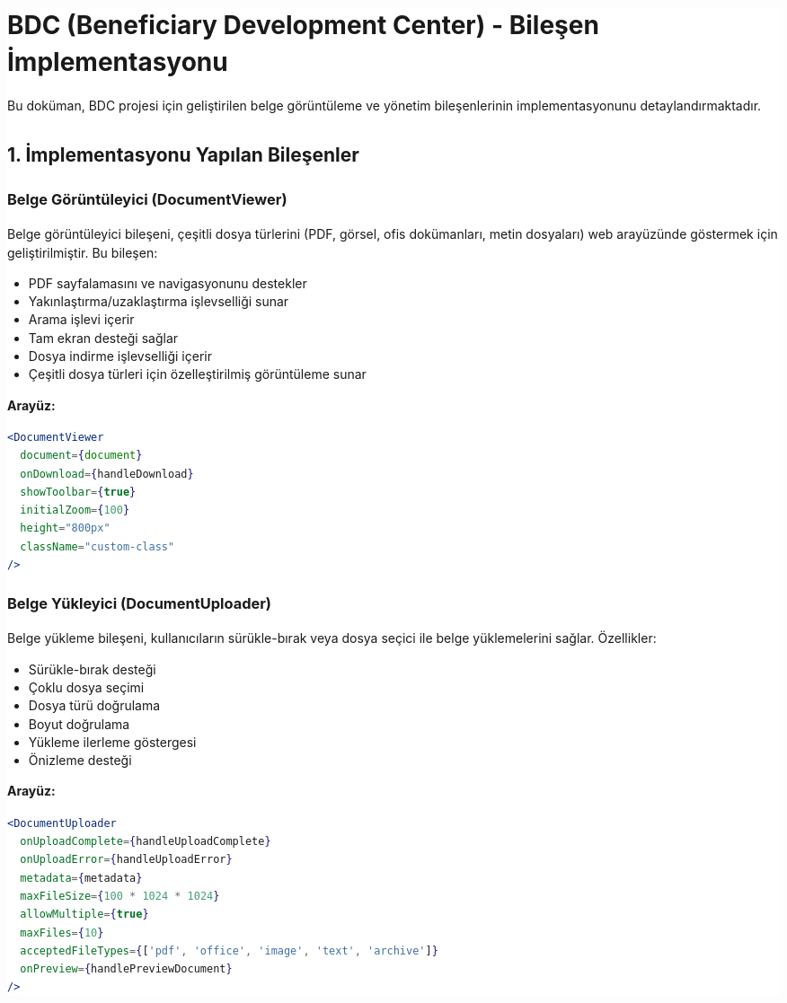 # BDC (Beneficiary Development Center) - Bileşen İmplementasyonu

Bu doküman, BDC projesi için geliştirilen belge görüntüleme ve yönetim bileşenlerinin implementasyonunu detaylandırmaktadır.

## 1. İmplementasyonu Yapılan Bileşenler

### Belge Görüntüleyici (DocumentViewer)

Belge görüntüleyici bileşeni, çeşitli dosya türlerini (PDF, görsel, ofis dokümanları, metin dosyaları) web arayüzünde göstermek için geliştirilmiştir. Bu bileşen:

- PDF sayfalamasını ve navigasyonunu destekler
- Yakınlaştırma/uzaklaştırma işlevselliği sunar
- Arama işlevi içerir
- Tam ekran desteği sağlar
- Dosya indirme işlevselliği içerir
- Çeşitli dosya türleri için özelleştirilmiş görüntüleme sunar

**Arayüz:**
```jsx
<DocumentViewer
  document={document}
  onDownload={handleDownload}
  showToolbar={true}
  initialZoom={100}
  height="800px"
  className="custom-class"
/>
```

### Belge Yükleyici (DocumentUploader)

Belge yükleme bileşeni, kullanıcıların sürükle-bırak veya dosya seçici ile belge yüklemelerini sağlar. Özellikler:

- Sürükle-bırak desteği
- Çoklu dosya seçimi
- Dosya türü doğrulama
- Boyut doğrulama
- Yükleme ilerleme göstergesi
- Önizleme desteği

**Arayüz:**
```jsx
<DocumentUploader
  onUploadComplete={handleUploadComplete}
  onUploadError={handleUploadError}
  metadata={metadata}
  maxFileSize={100 * 1024 * 1024}
  allowMultiple={true}
  maxFiles={10}
  acceptedFileTypes={['pdf', 'office', 'image', 'text', 'archive']}
  onPreview={handlePreviewDocument}
/>
```
